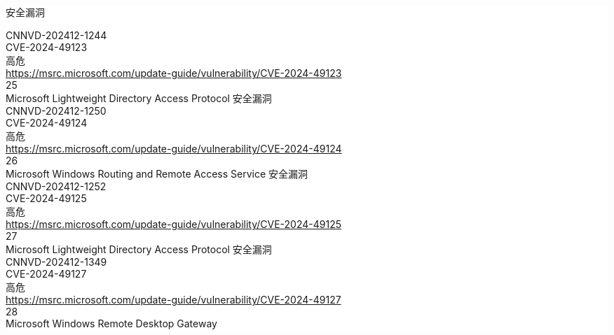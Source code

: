 安全漏洞</span></section></td><td align="center" valign="middle" width="56.66666666666666"><section style="line-height: normal;"><span style="font-size: 14px;letter-spacing: normal;">CNNVD-202412-1244</span></section></td><td align="center" valign="middle" width="51.66666666666667"><section style="line-height: normal;"><span style="font-size: 14px;letter-spacing: normal;">CVE-2024-49123</span></section></td><td align="center" valign="middle" width="24.666666666666664"><section style="line-height: normal;"><span style="font-size: 14px;letter-spacing: normal;">高危</span></section></td><td align="center" valign="middle" width="114.66666666666667"><section style="line-height: normal;"><span style="font-size: 14px;letter-spacing: normal;">https://msrc.microsoft.com/update-guide/vulnerability/CVE-2024-49123</span></section></td></tr><tr class="ue-table-interlace-color-double"><td align="center" valign="middle" width="23.999999999999996"><section style="line-height: normal;"><span style="font-size: 14px;letter-spacing: normal;">25</span></section></td><td align="center" valign="middle" width="111.66666666666667"><section style="line-height: normal;"><span style="font-size: 14px;letter-spacing: normal;">Microsoft Lightweight Directory Access Protocol 安全漏洞</span></section></td><td align="center" valign="middle" width="56.66666666666666"><section style="line-height: normal;"><span style="font-size: 14px;letter-spacing: normal;">CNNVD-202412-1250</span></section></td><td align="center" valign="middle" width="51.66666666666667"><section style="line-height: normal;"><span style="font-size: 14px;letter-spacing: normal;">CVE-2024-49124</span></section></td><td align="center" valign="middle" width="24.666666666666664"><section style="line-height: normal;"><span style="font-size: 14px;letter-spacing: normal;">高危</span></section></td><td align="center" valign="middle" width="114.66666666666667"><section style="line-height: normal;"><span style="font-size: 14px;letter-spacing: normal;">https://msrc.microsoft.com/update-guide/vulnerability/CVE-2024-49124</span></section></td></tr><tr class="ue-table-interlace-color-single"><td align="center" valign="middle" width="23.999999999999996"><section style="line-height: normal;"><span style="font-size: 14px;letter-spacing: normal;">26</span></section></td><td align="center" valign="middle" width="111.66666666666667"><section style="line-height: normal;"><span style="font-size: 14px;letter-spacing: normal;">Microsoft Windows Routing and Remote Access Service 安全漏洞</span></section></td><td align="center" valign="middle" width="56.66666666666666"><section style="line-height: normal;"><span style="font-size: 14px;letter-spacing: normal;">CNNVD-202412-1252</span></section></td><td align="center" valign="middle" width="51.66666666666667"><section style="line-height: normal;"><span style="font-size: 14px;letter-spacing: normal;">CVE-2024-49125</span></section></td><td align="center" valign="middle" width="24.666666666666664"><section style="line-height: normal;"><span style="font-size: 14px;letter-spacing: normal;">高危</span></section></td><td align="center" valign="middle" width="114.66666666666667"><section style="line-height: normal;"><span style="font-size: 14px;letter-spacing: normal;">https://msrc.microsoft.com/update-guide/vulnerability/CVE-2024-49125</span></section></td></tr><tr class="ue-table-interlace-color-double"><td align="center" valign="middle" width="23.999999999999996"><section style="line-height: normal;"><span style="font-size: 14px;letter-spacing: normal;">27</span></section></td><td align="center" valign="middle" width="111.66666666666667"><section style="line-height: normal;"><span style="font-size: 14px;letter-spacing: normal;">Microsoft Lightweight Directory Access Protocol 安全漏洞</span></section></td><td align="center" valign="middle" width="56.66666666666666"><section style="line-height: normal;"><span style="font-size: 14px;letter-spacing: normal;">CNNVD-202412-1349</span></section></td><td align="center" valign="middle" width="51.66666666666667"><section style="line-height: normal;"><span style="font-size: 14px;letter-spacing: normal;">CVE-2024-49127</span></section></td><td align="center" valign="middle" width="24.666666666666664"><section style="line-height: normal;"><span style="font-size: 14px;letter-spacing: normal;">高危</span></section></td><td align="center" valign="middle" width="114.66666666666667"><section style="line-height: normal;"><span style="font-size: 14px;letter-spacing: normal;">https://msrc.microsoft.com/update-guide/vulnerability/CVE-2024-49127</span></section></td></tr><tr class="ue-table-interlace-color-single"><td align="center" valign="middle" width="23.999999999999996"><section style="line-height: normal;"><span style="font-size: 14px;letter-spacing: normal;">28</span></section></td><td align="center" valign="middle" width="111.66666666666667"><section style="line-height: normal;"><span style="font-size: 14px;letter-spacing: normal;">Microsoft Windows Remote Desktop Gateway